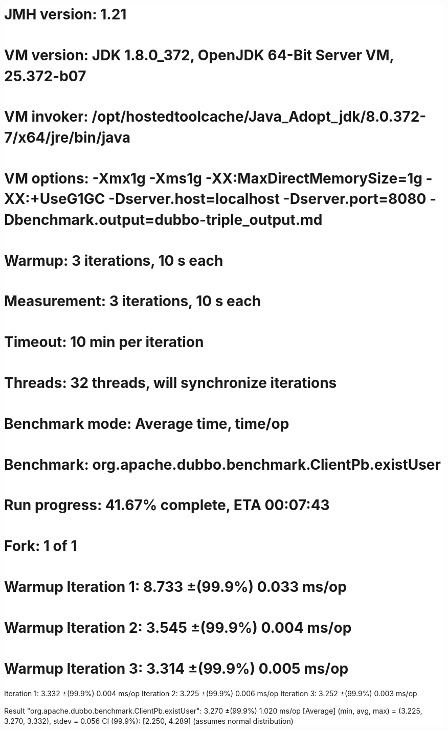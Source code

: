 
# JMH version: 1.21
# VM version: JDK 1.8.0_372, OpenJDK 64-Bit Server VM, 25.372-b07
# VM invoker: /opt/hostedtoolcache/Java_Adopt_jdk/8.0.372-7/x64/jre/bin/java
# VM options: -Xmx1g -Xms1g -XX:MaxDirectMemorySize=1g -XX:+UseG1GC -Dserver.host=localhost -Dserver.port=8080 -Dbenchmark.output=dubbo-triple_output.md
# Warmup: 3 iterations, 10 s each
# Measurement: 3 iterations, 10 s each
# Timeout: 10 min per iteration
# Threads: 32 threads, will synchronize iterations
# Benchmark mode: Average time, time/op
# Benchmark: org.apache.dubbo.benchmark.ClientPb.existUser

# Run progress: 41.67% complete, ETA 00:07:43
# Fork: 1 of 1
# Warmup Iteration   1: 8.733 ±(99.9%) 0.033 ms/op
# Warmup Iteration   2: 3.545 ±(99.9%) 0.004 ms/op
# Warmup Iteration   3: 3.314 ±(99.9%) 0.005 ms/op
Iteration   1: 3.332 ±(99.9%) 0.004 ms/op
Iteration   2: 3.225 ±(99.9%) 0.006 ms/op
Iteration   3: 3.252 ±(99.9%) 0.003 ms/op


Result "org.apache.dubbo.benchmark.ClientPb.existUser":
  3.270 ±(99.9%) 1.020 ms/op [Average]
  (min, avg, max) = (3.225, 3.270, 3.332), stdev = 0.056
  CI (99.9%): [2.250, 4.289] (assumes normal distribution)
